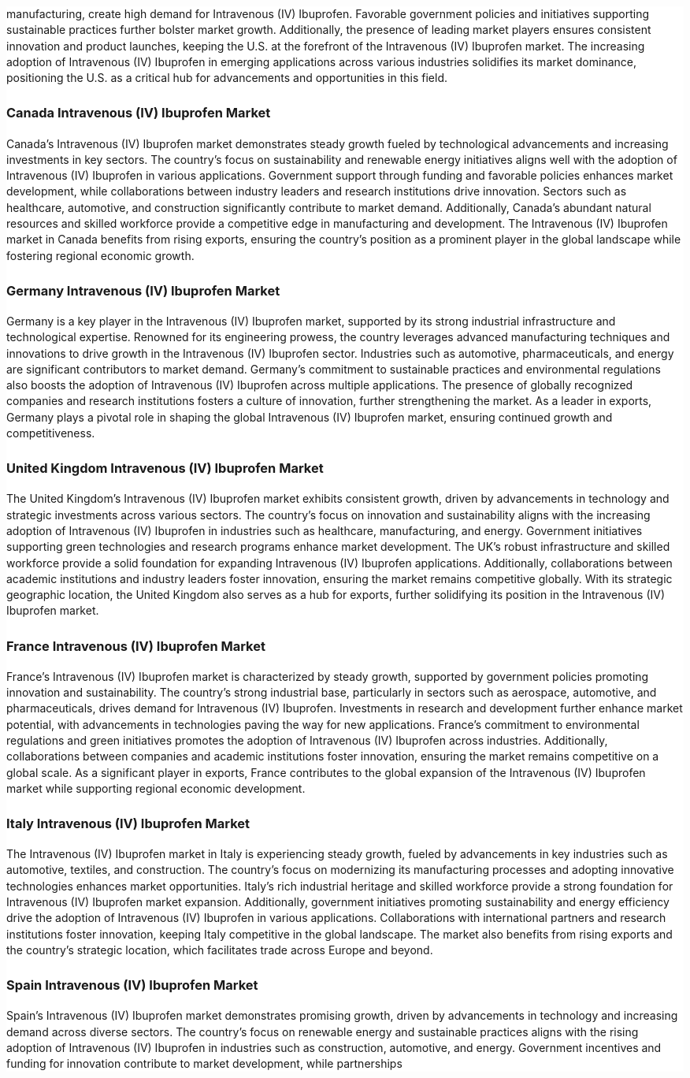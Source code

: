 manufacturing, create high demand for Intravenous (IV) Ibuprofen. Favorable government policies and initiatives supporting sustainable practices further bolster market growth. Additionally, the presence of leading market players ensures consistent innovation and product launches, keeping the U.S. at the forefront of the Intravenous (IV) Ibuprofen market. The increasing adoption of Intravenous (IV) Ibuprofen in emerging applications across various industries solidifies its market dominance, positioning the U.S. as a critical hub for advancements and opportunities in this field.</p><h3>Canada Intravenous (IV) Ibuprofen Market</h3><p>Canada&rsquo;s Intravenous (IV) Ibuprofen market demonstrates steady growth fueled by technological advancements and increasing investments in key sectors. The country&rsquo;s focus on sustainability and renewable energy initiatives aligns well with the adoption of Intravenous (IV) Ibuprofen in various applications. Government support through funding and favorable policies enhances market development, while collaborations between industry leaders and research institutions drive innovation. Sectors such as healthcare, automotive, and construction significantly contribute to market demand. Additionally, Canada&rsquo;s abundant natural resources and skilled workforce provide a competitive edge in manufacturing and development. The Intravenous (IV) Ibuprofen market in Canada benefits from rising exports, ensuring the country&rsquo;s position as a prominent player in the global landscape while fostering regional economic growth.</p><h3>Germany Intravenous (IV) Ibuprofen Market</h3><p>Germany is a key player in the Intravenous (IV) Ibuprofen market, supported by its strong industrial infrastructure and technological expertise. Renowned for its engineering prowess, the country leverages advanced manufacturing techniques and innovations to drive growth in the Intravenous (IV) Ibuprofen sector. Industries such as automotive, pharmaceuticals, and energy are significant contributors to market demand. Germany&rsquo;s commitment to sustainable practices and environmental regulations also boosts the adoption of Intravenous (IV) Ibuprofen across multiple applications. The presence of globally recognized companies and research institutions fosters a culture of innovation, further strengthening the market. As a leader in exports, Germany plays a pivotal role in shaping the global Intravenous (IV) Ibuprofen market, ensuring continued growth and competitiveness.</p><h3>United Kingdom Intravenous (IV) Ibuprofen Market</h3><p>The United Kingdom&rsquo;s Intravenous (IV) Ibuprofen market exhibits consistent growth, driven by advancements in technology and strategic investments across various sectors. The country&rsquo;s focus on innovation and sustainability aligns with the increasing adoption of Intravenous (IV) Ibuprofen in industries such as healthcare, manufacturing, and energy. Government initiatives supporting green technologies and research programs enhance market development. The UK&rsquo;s robust infrastructure and skilled workforce provide a solid foundation for expanding Intravenous (IV) Ibuprofen applications. Additionally, collaborations between academic institutions and industry leaders foster innovation, ensuring the market remains competitive globally. With its strategic geographic location, the United Kingdom also serves as a hub for exports, further solidifying its position in the Intravenous (IV) Ibuprofen market.</p><h3>France Intravenous (IV) Ibuprofen Market</h3><p>France&rsquo;s Intravenous (IV) Ibuprofen market is characterized by steady growth, supported by government policies promoting innovation and sustainability. The country&rsquo;s strong industrial base, particularly in sectors such as aerospace, automotive, and pharmaceuticals, drives demand for Intravenous (IV) Ibuprofen. Investments in research and development further enhance market potential, with advancements in technologies paving the way for new applications. France&rsquo;s commitment to environmental regulations and green initiatives promotes the adoption of Intravenous (IV) Ibuprofen across industries. Additionally, collaborations between companies and academic institutions foster innovation, ensuring the market remains competitive on a global scale. As a significant player in exports, France contributes to the global expansion of the Intravenous (IV) Ibuprofen market while supporting regional economic development.</p><h3>Italy Intravenous (IV) Ibuprofen Market</h3><p>The Intravenous (IV) Ibuprofen market in Italy is experiencing steady growth, fueled by advancements in key industries such as automotive, textiles, and construction. The country&rsquo;s focus on modernizing its manufacturing processes and adopting innovative technologies enhances market opportunities. Italy&rsquo;s rich industrial heritage and skilled workforce provide a strong foundation for Intravenous (IV) Ibuprofen market expansion. Additionally, government initiatives promoting sustainability and energy efficiency drive the adoption of Intravenous (IV) Ibuprofen in various applications. Collaborations with international partners and research institutions foster innovation, keeping Italy competitive in the global landscape. The market also benefits from rising exports and the country&rsquo;s strategic location, which facilitates trade across Europe and beyond.</p><h3>Spain Intravenous (IV) Ibuprofen Market</h3><p>Spain&rsquo;s Intravenous (IV) Ibuprofen market demonstrates promising growth, driven by advancements in technology and increasing demand across diverse sectors. The country&rsquo;s focus on renewable energy and sustainable practices aligns with the rising adoption of Intravenous (IV) Ibuprofen in industries such as construction, automotive, and energy. Government incentives and funding for innovation contribute to market development, while partnerships